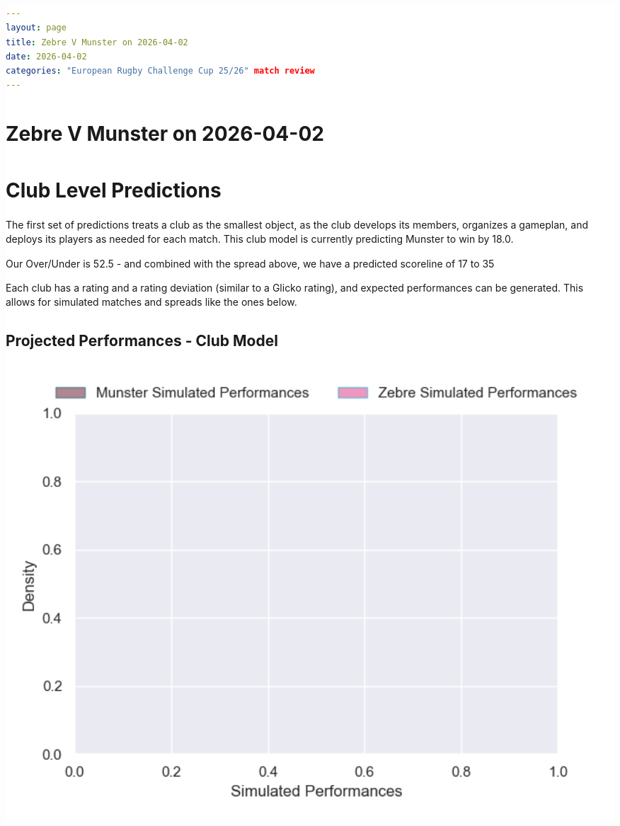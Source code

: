 ```yaml
---  
layout: page  
title: Zebre V Munster on 2026-04-02  
date: 2026-04-02  
categories: "European Rugby Challenge Cup 25/26" match review  
---
```

# Zebre V Munster on 2026-04-02

# Club Level Predictions


The first set of predictions treats a club as the smallest object, as the club develops its members, organizes a gameplan, and deploys its players as needed for each match. This club model is currently predicting Munster to win by 18.0.

Our Over/Under is 52.5 - and combined with the spread above, we have a predicted scoreline of 17 to 35

Each club has a rating and a rating deviation (similar to a Glicko rating), and expected performances can be generated. This allows for simulated matches and spreads like the ones below.
## Projected Performances - Club Model


<p float="left">
<img src="../comp_files/plots/2026-04-02-Zebre_V_Munster_performances.png" width="99%" />
</p>
